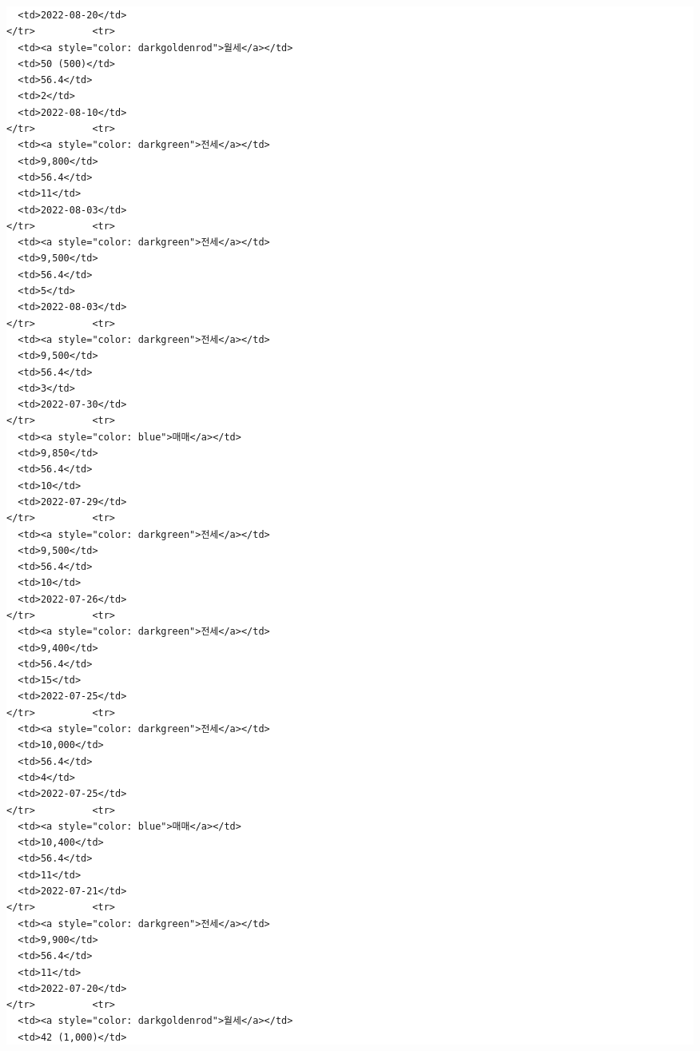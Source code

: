       <td>2022-08-20</td>
    </tr>          <tr>
      <td><a style="color: darkgoldenrod">월세</a></td>
      <td>50 (500)</td>
      <td>56.4</td>
      <td>2</td>
      <td>2022-08-10</td>
    </tr>          <tr>
      <td><a style="color: darkgreen">전세</a></td>
      <td>9,800</td>
      <td>56.4</td>
      <td>11</td>
      <td>2022-08-03</td>
    </tr>          <tr>
      <td><a style="color: darkgreen">전세</a></td>
      <td>9,500</td>
      <td>56.4</td>
      <td>5</td>
      <td>2022-08-03</td>
    </tr>          <tr>
      <td><a style="color: darkgreen">전세</a></td>
      <td>9,500</td>
      <td>56.4</td>
      <td>3</td>
      <td>2022-07-30</td>
    </tr>          <tr>
      <td><a style="color: blue">매매</a></td>
      <td>9,850</td>
      <td>56.4</td>
      <td>10</td>
      <td>2022-07-29</td>
    </tr>          <tr>
      <td><a style="color: darkgreen">전세</a></td>
      <td>9,500</td>
      <td>56.4</td>
      <td>10</td>
      <td>2022-07-26</td>
    </tr>          <tr>
      <td><a style="color: darkgreen">전세</a></td>
      <td>9,400</td>
      <td>56.4</td>
      <td>15</td>
      <td>2022-07-25</td>
    </tr>          <tr>
      <td><a style="color: darkgreen">전세</a></td>
      <td>10,000</td>
      <td>56.4</td>
      <td>4</td>
      <td>2022-07-25</td>
    </tr>          <tr>
      <td><a style="color: blue">매매</a></td>
      <td>10,400</td>
      <td>56.4</td>
      <td>11</td>
      <td>2022-07-21</td>
    </tr>          <tr>
      <td><a style="color: darkgreen">전세</a></td>
      <td>9,900</td>
      <td>56.4</td>
      <td>11</td>
      <td>2022-07-20</td>
    </tr>          <tr>
      <td><a style="color: darkgoldenrod">월세</a></td>
      <td>42 (1,000)</td>